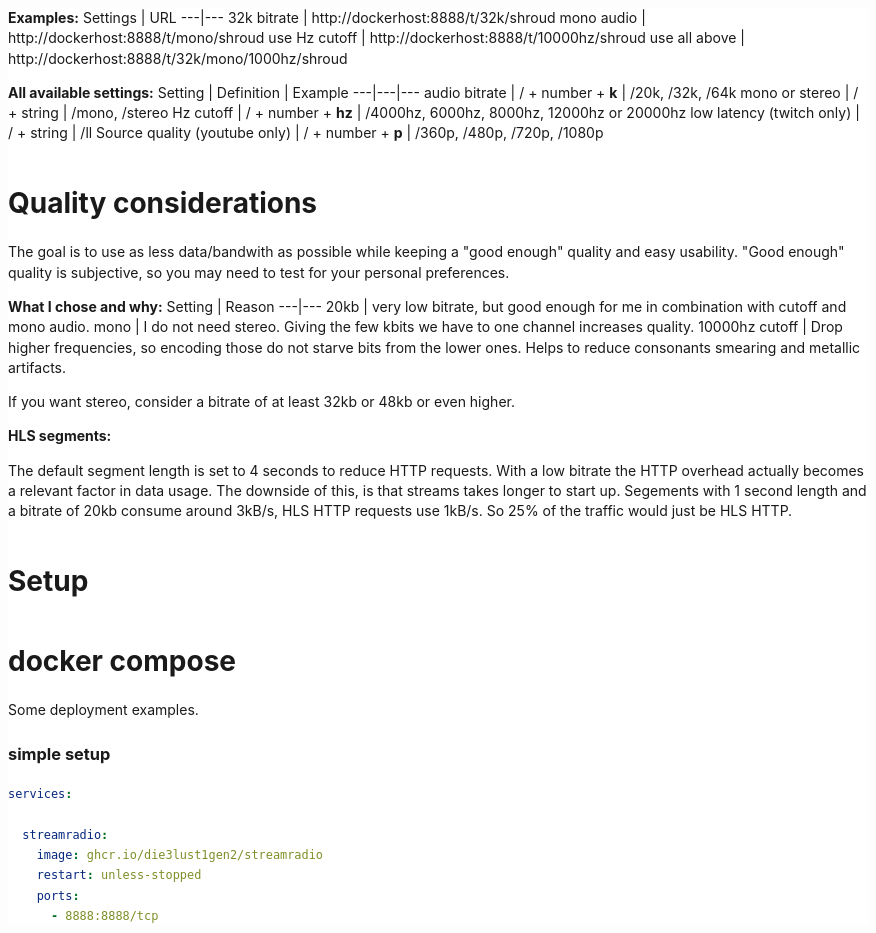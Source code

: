 **Examples:**
Settings | URL
---|---
32k bitrate | http:&zwnj;//dockerhost:8888/t/32k/shroud
mono audio | http:&zwnj;//dockerhost:8888/t/mono/shroud
use Hz cutoff | http:&zwnj;//dockerhost:8888/t/10000hz/shroud
use all above | http:&zwnj;//dockerhost:8888/t/32k/mono/1000hz/shroud

**All available settings:**
Setting | Definition | Example
---|---|---
audio bitrate | / + number + **k** | /20k, /32k, /64k
mono or stereo | / + string | /mono, /stereo
Hz cutoff | / + number + **hz** | /4000hz, 6000hz, 8000hz, 12000hz or 20000hz
low latency (twitch only) | / + string | /ll
Source quality (youtube only) | / + number + **p** | /360p, /480p, /720p, /1080p

# Quality considerations

The goal is to use as less data/bandwith as possible while keeping a "good enough" quality and easy usability. "Good enough" quality is subjective, so you may need to test for your personal preferences.

**What I chose and why:**
Setting | Reason
---|---
20kb | very low bitrate, but good enough for me in combination with cutoff and mono audio.
mono | I do not need stereo. Giving the few kbits we have to one channel increases quality.
10000hz cutoff | Drop higher frequencies, so encoding those do not starve bits from the lower ones. Helps to reduce consonants smearing and metallic artifacts.

If you want stereo, consider a bitrate of at least 32kb or 48kb or even higher.

**HLS segments:**

The default segment length is set to 4 seconds to reduce HTTP requests. With a low bitrate the HTTP overhead actually becomes a relevant factor in data usage. The downside of this, is that streams takes longer to start up.
Segements with 1 second length and a bitrate of 20kb consume around 3kB/s, HLS HTTP requests use 1kB/s. So 25% of the traffic would just be HLS HTTP.

# Setup

# docker compose

Some deployment examples.

### simple setup
```yaml
services:

  streamradio:
    image: ghcr.io/die3lust1gen2/streamradio
    restart: unless-stopped
    ports:
      - 8888:8888/tcp
```
